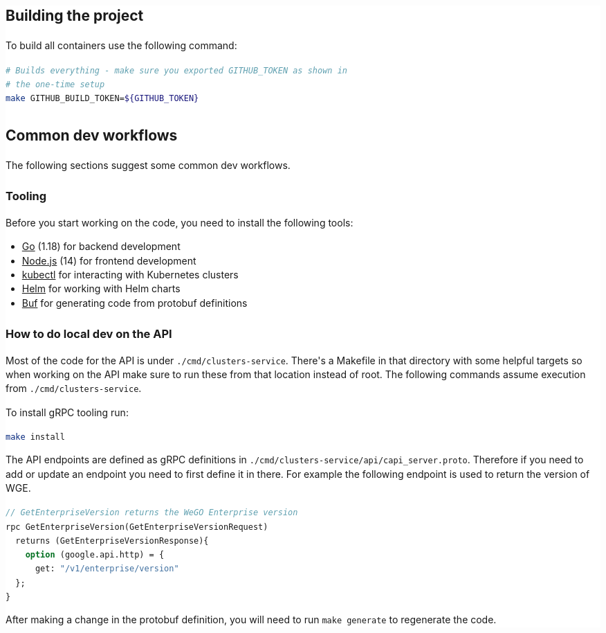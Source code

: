 ## Building the project

To build all containers use the following command:

```bash
# Builds everything - make sure you exported GITHUB_TOKEN as shown in
# the one-time setup
make GITHUB_BUILD_TOKEN=${GITHUB_TOKEN}
```

## Common dev workflows

The following sections suggest some common dev workflows.

### Tooling

Before you start working on the code, you need to install the following tools:

- [Go](https://go.dev/dl/) (1.18) for backend development
- [Node.js](https://nodejs.org/en/download/releases/) (14) for frontend development
- [kubectl](https://kubernetes.io/docs/tasks/tools/) for interacting with Kubernetes clusters
- [Helm](https://helm.sh/docs/intro/install/) for working with Helm charts
- [Buf](https://docs.buf.build/installation) for generating code from protobuf definitions

### How to do local dev on the API

Most of the code for the API is under `./cmd/clusters-service`. There's a
Makefile in that directory with some helpful targets so when working on the API
make sure to run these from that location instead of root. The following
commands assume execution from `./cmd/clusters-service`.

To install gRPC tooling run:

```bash
make install
```

The API endpoints are defined as gRPC definitions in
`./cmd/clusters-service/api/capi_server.proto`. Therefore if you need to add or
update an endpoint you need to first define it in there. For example the
following endpoint is used to return the version of WGE.

```proto
// GetEnterpriseVersion returns the WeGO Enterprise version
rpc GetEnterpriseVersion(GetEnterpriseVersionRequest)
  returns (GetEnterpriseVersionResponse){
    option (google.api.http) = {
      get: "/v1/enterprise/version"
  };
}
```

After making a change in the protobuf definition, you will need to run `make generate` to regenerate the code.
